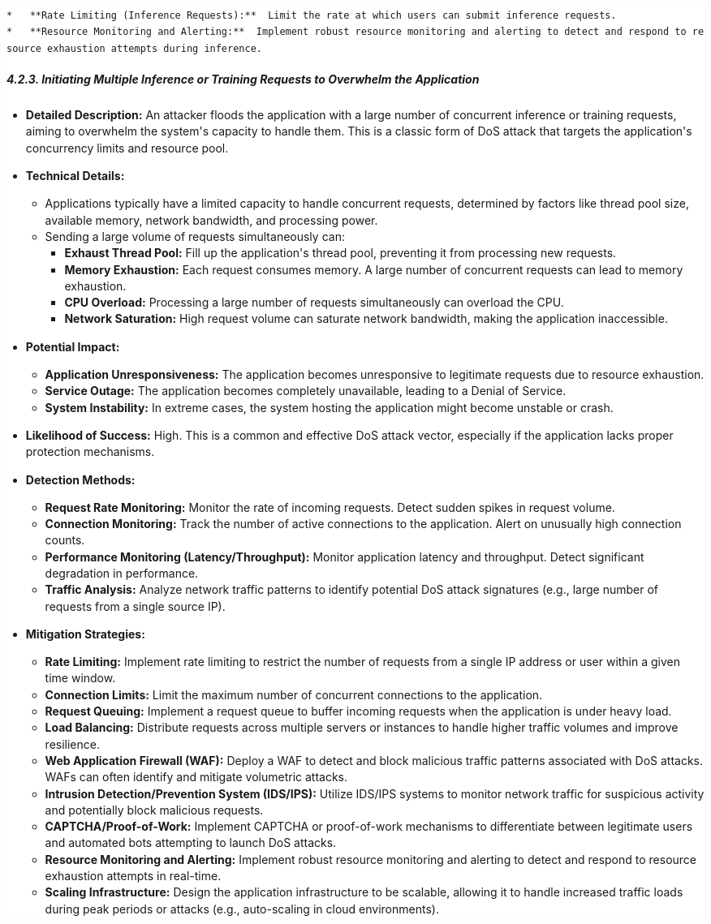     *   **Rate Limiting (Inference Requests):**  Limit the rate at which users can submit inference requests.
    *   **Resource Monitoring and Alerting:**  Implement robust resource monitoring and alerting to detect and respond to resource exhaustion attempts during inference.

##### 4.2.3. Initiating Multiple Inference or Training Requests to Overwhelm the Application

*   **Detailed Description:** An attacker floods the application with a large number of concurrent inference or training requests, aiming to overwhelm the system's capacity to handle them. This is a classic form of DoS attack that targets the application's concurrency limits and resource pool.

*   **Technical Details:**
    *   Applications typically have a limited capacity to handle concurrent requests, determined by factors like thread pool size, available memory, network bandwidth, and processing power.
    *   Sending a large volume of requests simultaneously can:
        *   **Exhaust Thread Pool:**  Fill up the application's thread pool, preventing it from processing new requests.
        *   **Memory Exhaustion:**  Each request consumes memory. A large number of concurrent requests can lead to memory exhaustion.
        *   **CPU Overload:**  Processing a large number of requests simultaneously can overload the CPU.
        *   **Network Saturation:**  High request volume can saturate network bandwidth, making the application inaccessible.

*   **Potential Impact:**
    *   **Application Unresponsiveness:**  The application becomes unresponsive to legitimate requests due to resource exhaustion.
    *   **Service Outage:**  The application becomes completely unavailable, leading to a Denial of Service.
    *   **System Instability:**  In extreme cases, the system hosting the application might become unstable or crash.

*   **Likelihood of Success:** High. This is a common and effective DoS attack vector, especially if the application lacks proper protection mechanisms.

*   **Detection Methods:**
    *   **Request Rate Monitoring:**  Monitor the rate of incoming requests. Detect sudden spikes in request volume.
    *   **Connection Monitoring:**  Track the number of active connections to the application.  Alert on unusually high connection counts.
    *   **Performance Monitoring (Latency/Throughput):**  Monitor application latency and throughput.  Detect significant degradation in performance.
    *   **Traffic Analysis:**  Analyze network traffic patterns to identify potential DoS attack signatures (e.g., large number of requests from a single source IP).

*   **Mitigation Strategies:**
    *   **Rate Limiting:**  Implement rate limiting to restrict the number of requests from a single IP address or user within a given time window.
    *   **Connection Limits:**  Limit the maximum number of concurrent connections to the application.
    *   **Request Queuing:**  Implement a request queue to buffer incoming requests when the application is under heavy load.
    *   **Load Balancing:**  Distribute requests across multiple servers or instances to handle higher traffic volumes and improve resilience.
    *   **Web Application Firewall (WAF):**  Deploy a WAF to detect and block malicious traffic patterns associated with DoS attacks. WAFs can often identify and mitigate volumetric attacks.
    *   **Intrusion Detection/Prevention System (IDS/IPS):**  Utilize IDS/IPS systems to monitor network traffic for suspicious activity and potentially block malicious requests.
    *   **CAPTCHA/Proof-of-Work:**  Implement CAPTCHA or proof-of-work mechanisms to differentiate between legitimate users and automated bots attempting to launch DoS attacks.
    *   **Resource Monitoring and Alerting:**  Implement robust resource monitoring and alerting to detect and respond to resource exhaustion attempts in real-time.
    *   **Scaling Infrastructure:**  Design the application infrastructure to be scalable, allowing it to handle increased traffic loads during peak periods or attacks (e.g., auto-scaling in cloud environments).
